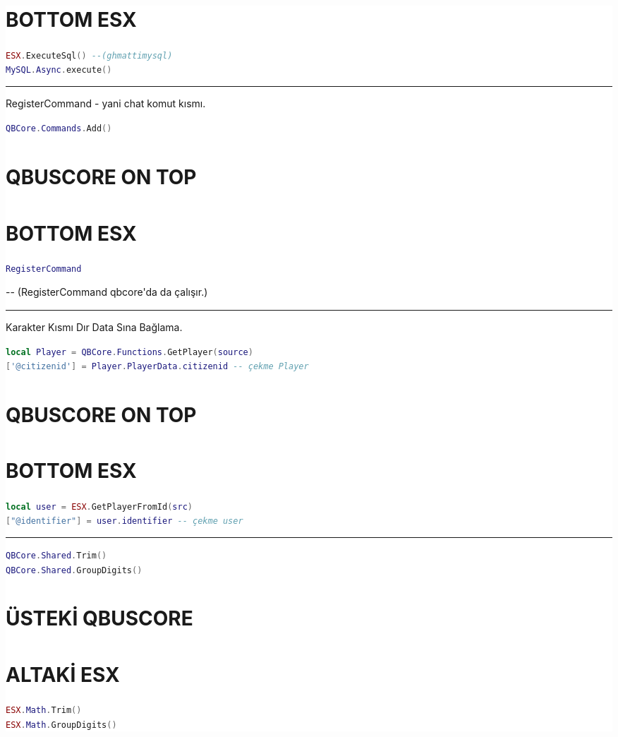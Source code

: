 # BOTTOM ESX
```lua
ESX.ExecuteSql() --(ghmattimysql)
MySQL.Async.execute()
```

--------------------------------------------------------------------------------------------------


RegisterCommand - yani chat komut kısmı.
```lua
QBCore.Commands.Add()
```
# QBUSCORE ON TOP

# BOTTOM ESX
```lua
RegisterCommand 
```
-- (RegisterCommand qbcore'da da çalışır.)

--------------------------------------------------------------------------------------------------

Karakter Kısmı Dır Data Sına Bağlama.
```lua
local Player = QBCore.Functions.GetPlayer(source)
['@citizenid'] = Player.PlayerData.citizenid -- çekme Player
```
# QBUSCORE ON TOP

# BOTTOM ESX
```lua
local user = ESX.GetPlayerFromId(src)
["@identifier"] = user.identifier -- çekme user
```

--------------------------------------------------------------------------------------------------

```lua
QBCore.Shared.Trim()
QBCore.Shared.GroupDigits()
```
# ÜSTEKİ QBUSCORE

# ALTAKİ ESX
```lua
ESX.Math.Trim()
ESX.Math.GroupDigits()
```
